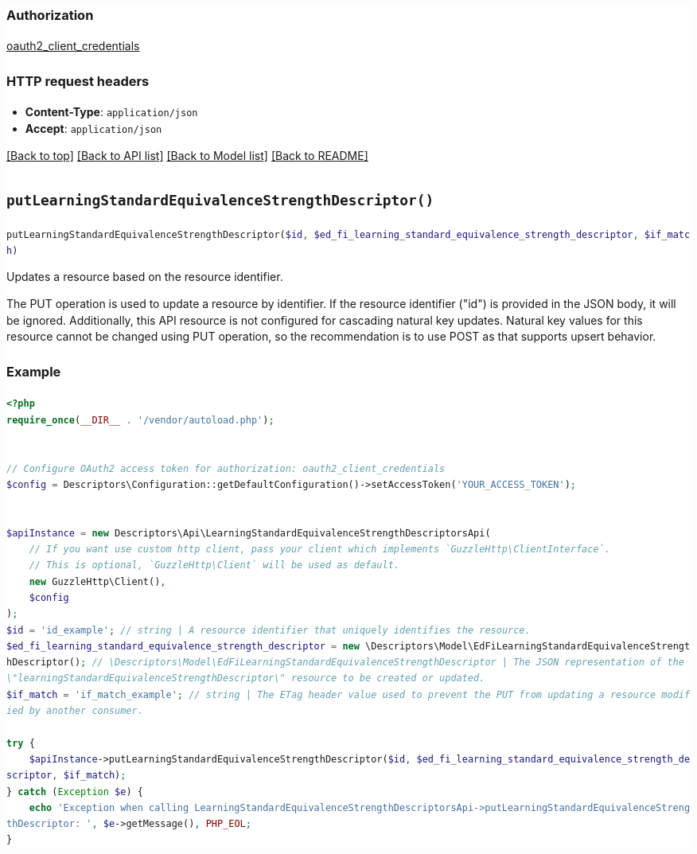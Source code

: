 ### Authorization

[oauth2_client_credentials](../../README.md#oauth2_client_credentials)

### HTTP request headers

- **Content-Type**: `application/json`
- **Accept**: `application/json`

[[Back to top]](#) [[Back to API list]](../../README.md#endpoints)
[[Back to Model list]](../../README.md#models)
[[Back to README]](../../README.md)

## `putLearningStandardEquivalenceStrengthDescriptor()`

```php
putLearningStandardEquivalenceStrengthDescriptor($id, $ed_fi_learning_standard_equivalence_strength_descriptor, $if_match)
```

Updates a resource based on the resource identifier.

The PUT operation is used to update a resource by identifier. If the resource identifier (\"id\") is provided in the JSON body, it will be ignored. Additionally, this API resource is not configured for cascading natural key updates. Natural key values for this resource cannot be changed using PUT operation, so the recommendation is to use POST as that supports upsert behavior.

### Example

```php
<?php
require_once(__DIR__ . '/vendor/autoload.php');


// Configure OAuth2 access token for authorization: oauth2_client_credentials
$config = Descriptors\Configuration::getDefaultConfiguration()->setAccessToken('YOUR_ACCESS_TOKEN');


$apiInstance = new Descriptors\Api\LearningStandardEquivalenceStrengthDescriptorsApi(
    // If you want use custom http client, pass your client which implements `GuzzleHttp\ClientInterface`.
    // This is optional, `GuzzleHttp\Client` will be used as default.
    new GuzzleHttp\Client(),
    $config
);
$id = 'id_example'; // string | A resource identifier that uniquely identifies the resource.
$ed_fi_learning_standard_equivalence_strength_descriptor = new \Descriptors\Model\EdFiLearningStandardEquivalenceStrengthDescriptor(); // \Descriptors\Model\EdFiLearningStandardEquivalenceStrengthDescriptor | The JSON representation of the \"learningStandardEquivalenceStrengthDescriptor\" resource to be created or updated.
$if_match = 'if_match_example'; // string | The ETag header value used to prevent the PUT from updating a resource modified by another consumer.

try {
    $apiInstance->putLearningStandardEquivalenceStrengthDescriptor($id, $ed_fi_learning_standard_equivalence_strength_descriptor, $if_match);
} catch (Exception $e) {
    echo 'Exception when calling LearningStandardEquivalenceStrengthDescriptorsApi->putLearningStandardEquivalenceStrengthDescriptor: ', $e->getMessage(), PHP_EOL;
}
```
